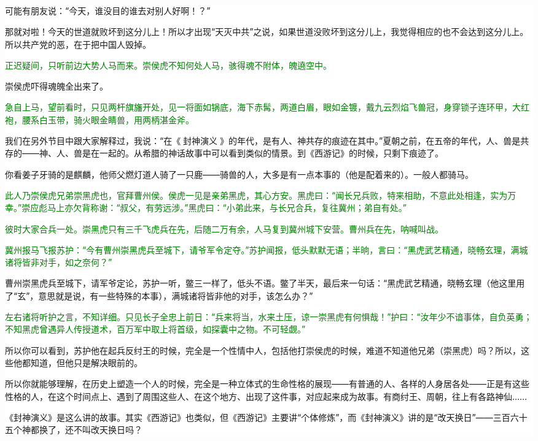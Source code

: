   可能有朋友说：“今天，谁没目的谁去对别人好啊！？”
 </p>
 <p>
  那就对啦！今天的世道就败坏到这分儿上！所以才出现“天灭中共”之说，如果世道没败坏到这分儿上，我觉得相应的也不会达到这分儿上。所以共产党的恶，在于把中国人毁掉。
 </p>
 <p>
  <span style="color: #008000;">
   正迟疑间，只听前边大势人马而来。崇侯虎不知何处人马，骇得魂不附体，魄遶空中。
  </span>
 </p>
 <p>
  崇侯虎吓得魂魄全出来了。
 </p>
 <p>
  <span style="color: #008000;">
   急自上马，望前看时，只见两杆旗旛开处，见一将面如锅底，海下赤髯，两道白眉，眼如金镀，戴九云烈焰飞兽冠，身穿锁子连环甲，大红袍，腰系白玉带，骑火眼金睛兽，用两柄湛金斧。
  </span>
 </p>
 <p>
  我们在另外节目中跟大家解释过，我说：“在《
  <ok href="https://www.ntdtv.com/gb/封神演义.htm">
   封神演义
  </ok>
  》的年代，是有人、神共存的痕迹在其中。”夏朝之前，在五帝的年代，人、兽是共存的——神、人、兽是在一起的。从希腊的神话故事中可以看到类似的情景。到《西游记》的时候，只剩下痕迹了。
 </p>
 <p>
  你看姜子牙骑的是麒麟，他师父燃灯道人骑了一只鹿——骑兽的人，大多是有一点本事的（他是配着来的）。一般人都骑马。
 </p>
 <p>
  <span style="color: #008000;">
   此人乃崇侯虎兄弟崇黑虎也，官拜曹州侯。侯虎一见是亲弟黑虎，其心方安。黑虎曰：“闻长兄兵败，特来相助，不意此处相逢，实为万幸。”崇应彪马上亦欠背称谢：“叔父，有劳远涉。”黑虎曰：“小弟此来，与长兄合兵，复往冀州；弟自有处。”
  </span>
 </p>
 <p>
  <span style="color: #008000;">
   彼时大家合兵一处。崇黑虎只有三千飞虎兵在先，后随二万有余，人马复到冀州城下安营。曹州兵在先，呐喊叫战。
  </span>
 </p>
 <p>
  <span style="color: #008000;">
   冀州报马飞报苏护：“今有曹州崇黑虎兵至城下，请爷军令定夺。”苏护闻报，低头默默无语；半晌，言曰：“黑虎武艺精通，晓畅玄理，满城诸将皆非对手，如之奈何？”
  </span>
 </p>
 <p>
  曹州崇黑虎兵至城下，请军爷定论，苏护一听，鳖三一样了，低头不语。鳖了半天，最后来一句话：“黑虎武艺精通，晓畅玄理（他这里用了“玄”，意思就是说，有一些特殊的本事），满城诸将皆非他的对手，该怎么办？”
 </p>
 <p>
  <span style="color: #008000;">
   左右诸将听护之言，不知详细。只见长子全忠上前日：“兵来将当，水来土压，谅一崇黑虎有何惧哉！”护曰：“汝年少不谙事体，自负英勇；不知黑虎曾遇异人传授道术，百万军中取上将首级，如探囊中之物。不可轻觑。”
  </span>
 </p>
 <p>
  所以你可以看到，苏护他在起兵反纣王的时候，完全是一个性情中人，包括他打崇侯虎的时候，难道不知道他兄弟（崇黑虎）吗？所以，这些他都知道，但他只是解决眼前的。
 </p>
 <p>
  所以你就能够理解，在历史上塑造一个人的时候，完全是一种立体式的生命性格的展现——有普通的人、各样的人身居各处——正是有这些性格的人，在这个时间点上、遇到了周围这些人、在这个地方、出现了这件事，对应起来成为故事。有商纣王、周朝，往上有各路神仙……
 </p>
 <p>
  《封神演义》是这么讲的故事。其实《西游记》也类似，但《西游记》主要讲“个体修炼”，而《封神演义》讲的是“改天换日”——三百六十五个神都换了，还不叫改天换日吗？
 </p>
 <p>